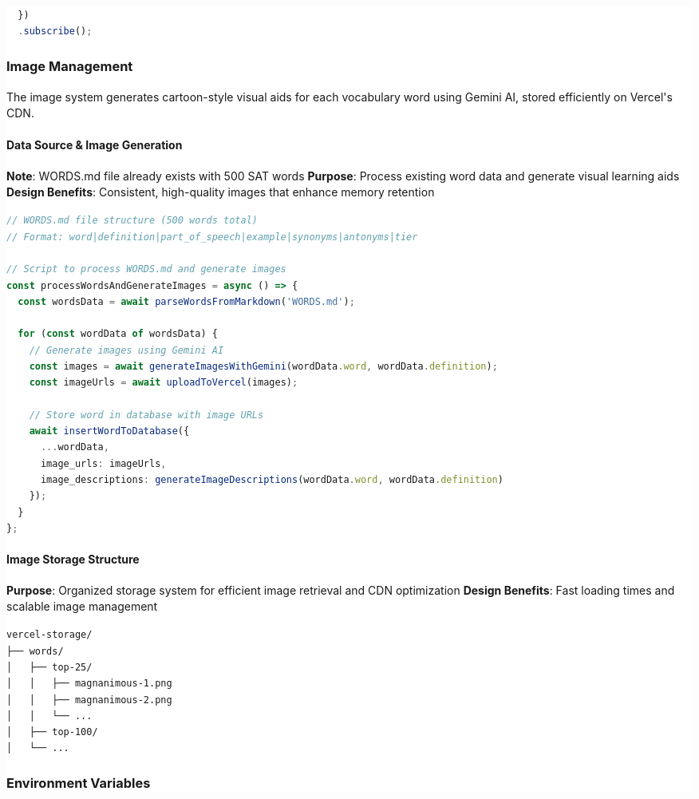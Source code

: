 ```typescript
  })
  .subscribe();
```

### Image Management

The image system generates cartoon-style visual aids for each vocabulary word using Gemini AI, stored efficiently on Vercel's CDN.

#### Data Source & Image Generation
**Note**: WORDS.md file already exists with 500 SAT words
**Purpose**: Process existing word data and generate visual learning aids
**Design Benefits**: Consistent, high-quality images that enhance memory retention

```typescript
// WORDS.md file structure (500 words total)
// Format: word|definition|part_of_speech|example|synonyms|antonyms|tier

// Script to process WORDS.md and generate images
const processWordsAndGenerateImages = async () => {
  const wordsData = await parseWordsFromMarkdown('WORDS.md');
  
  for (const wordData of wordsData) {
    // Generate images using Gemini AI
    const images = await generateImagesWithGemini(wordData.word, wordData.definition);
    const imageUrls = await uploadToVercel(images);
    
    // Store word in database with image URLs
    await insertWordToDatabase({
      ...wordData,
      image_urls: imageUrls,
      image_descriptions: generateImageDescriptions(wordData.word, wordData.definition)
    });
  }
};
```

#### Image Storage Structure
**Purpose**: Organized storage system for efficient image retrieval and CDN optimization
**Design Benefits**: Fast loading times and scalable image management
```
vercel-storage/
├── words/
│   ├── top-25/
│   │   ├── magnanimous-1.png
│   │   ├── magnanimous-2.png
│   │   └── ...
│   ├── top-100/
│   └── ...
```

### Environment Variables
